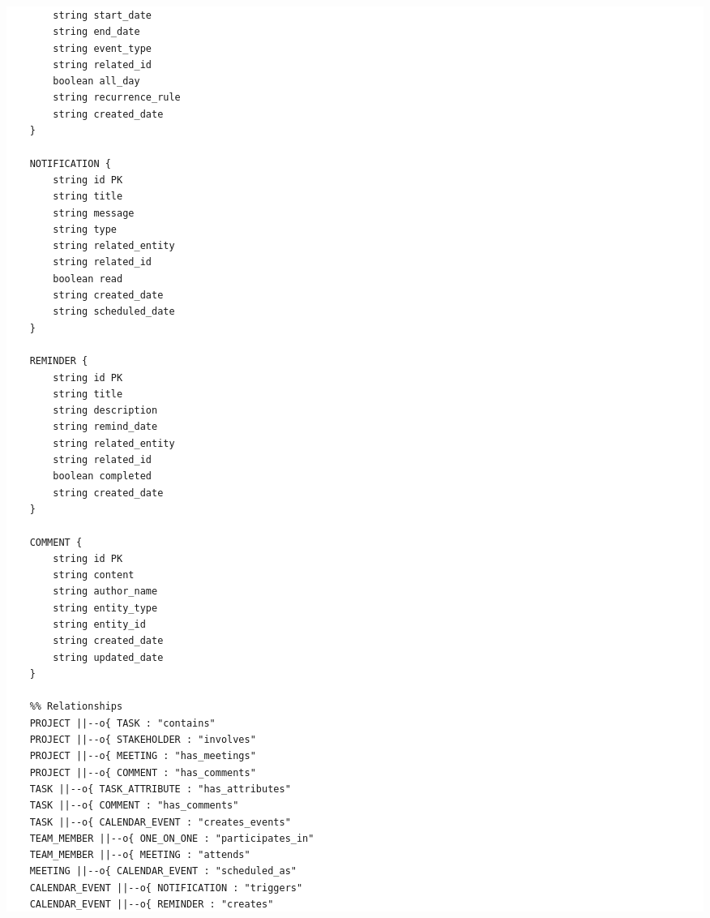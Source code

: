 ```mermaid
        string start_date
        string end_date
        string event_type
        string related_id
        boolean all_day
        string recurrence_rule
        string created_date
    }
    
    NOTIFICATION {
        string id PK
        string title
        string message
        string type
        string related_entity
        string related_id
        boolean read
        string created_date
        string scheduled_date
    }
    
    REMINDER {
        string id PK
        string title
        string description
        string remind_date
        string related_entity
        string related_id
        boolean completed
        string created_date
    }
    
    COMMENT {
        string id PK
        string content
        string author_name
        string entity_type
        string entity_id
        string created_date
        string updated_date
    }

    %% Relationships
    PROJECT ||--o{ TASK : "contains"
    PROJECT ||--o{ STAKEHOLDER : "involves"
    PROJECT ||--o{ MEETING : "has_meetings"
    PROJECT ||--o{ COMMENT : "has_comments"
    TASK ||--o{ TASK_ATTRIBUTE : "has_attributes"
    TASK ||--o{ COMMENT : "has_comments"
    TASK ||--o{ CALENDAR_EVENT : "creates_events"
    TEAM_MEMBER ||--o{ ONE_ON_ONE : "participates_in"
    TEAM_MEMBER ||--o{ MEETING : "attends"
    MEETING ||--o{ CALENDAR_EVENT : "scheduled_as"
    CALENDAR_EVENT ||--o{ NOTIFICATION : "triggers"
    CALENDAR_EVENT ||--o{ REMINDER : "creates"
```
